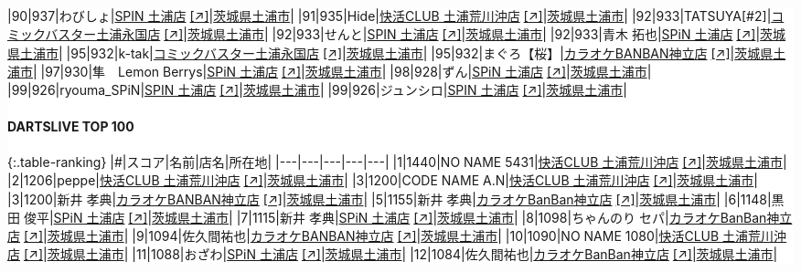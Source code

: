 |90|937|<span class="rank-name-pd">わびしょ</span>|<a href="/darts/rank/shops/50636.html">SPIN 土浦店</a> <a href="https://vs.phoenixdarts.com/jp/shop/shopDetailInfo/s_50636?s_seq=50636">[↗]</a>|<a href="/darts/rank/茨城県/土浦市">茨城県土浦市</a>|
|91|935|<span class="rank-name-dl">Hide</span>|<a href="/darts/rank/shops/2c066495b051af08774c926eb736cb5a.html">快活CLUB 土浦荒川沖店</a> <a href="https://search.dartslive.com/jp/shop/2c066495b051af08774c926eb736cb5a">[↗]</a>|<a href="/darts/rank/茨城県/土浦市">茨城県土浦市</a>|
|92|933|<span class="rank-name-dl">TATSUYA[#2]</span>|<a href="/darts/rank/shops/23b545f1ab5eae95b21333aee1bd51e4.html">コミックバスター土浦永国店</a> <a href="https://search.dartslive.com/jp/shop/23b545f1ab5eae95b21333aee1bd51e4">[↗]</a>|<a href="/darts/rank/茨城県/土浦市">茨城県土浦市</a>|
|92|933|<span class="rank-name-pd">せんと</span>|<a href="/darts/rank/shops/50636.html">SPIN 土浦店</a> <a href="https://vs.phoenixdarts.com/jp/shop/shopDetailInfo/s_50636?s_seq=50636">[↗]</a>|<a href="/darts/rank/茨城県/土浦市">茨城県土浦市</a>|
|92|933|<span class="rank-name-dl">青木 拓也</span>|<a href="/darts/rank/shops/e3882be09e0e01fb0d9b047a20a7ba1e.html">SPiN 土浦店</a> <a href="https://search.dartslive.com/jp/shop/e3882be09e0e01fb0d9b047a20a7ba1e">[↗]</a>|<a href="/darts/rank/茨城県/土浦市">茨城県土浦市</a>|
|95|932|<span class="rank-name-dl">k-tak</span>|<a href="/darts/rank/shops/23b545f1ab5eae95b21333aee1bd51e4.html">コミックバスター土浦永国店</a> <a href="https://search.dartslive.com/jp/shop/23b545f1ab5eae95b21333aee1bd51e4">[↗]</a>|<a href="/darts/rank/茨城県/土浦市">茨城県土浦市</a>|
|95|932|<span class="rank-name-dl">まぐろ【桜】</span>|<a href="/darts/rank/shops/f067ce74d196dd060d9b047a20a7ba1e.html">カラオケBANBAN神立店</a> <a href="https://search.dartslive.com/jp/shop/f067ce74d196dd060d9b047a20a7ba1e">[↗]</a>|<a href="/darts/rank/茨城県/土浦市">茨城県土浦市</a>|
|97|930|<span class="rank-name-dl">隼　Lemon Berrys</span>|<a href="/darts/rank/shops/e3882be09e0e01fb0d9b047a20a7ba1e.html">SPiN 土浦店</a> <a href="https://search.dartslive.com/jp/shop/e3882be09e0e01fb0d9b047a20a7ba1e">[↗]</a>|<a href="/darts/rank/茨城県/土浦市">茨城県土浦市</a>|
|98|928|<span class="rank-name-dl">ずん</span>|<a href="/darts/rank/shops/e3882be09e0e01fb0d9b047a20a7ba1e.html">SPiN 土浦店</a> <a href="https://search.dartslive.com/jp/shop/e3882be09e0e01fb0d9b047a20a7ba1e">[↗]</a>|<a href="/darts/rank/茨城県/土浦市">茨城県土浦市</a>|
|99|926|<span class="rank-name-pd">ryouma_SPiN</span>|<a href="/darts/rank/shops/50636.html">SPIN 土浦店</a> <a href="https://vs.phoenixdarts.com/jp/shop/shopDetailInfo/s_50636?s_seq=50636">[↗]</a>|<a href="/darts/rank/茨城県/土浦市">茨城県土浦市</a>|
|99|926|<span class="rank-name-pd">ジュンシロ</span>|<a href="/darts/rank/shops/50636.html">SPIN 土浦店</a> <a href="https://vs.phoenixdarts.com/jp/shop/shopDetailInfo/s_50636?s_seq=50636">[↗]</a>|<a href="/darts/rank/茨城県/土浦市">茨城県土浦市</a>|


#### DARTSLIVE TOP 100



{:.table-ranking}
|#|スコア|名前|店名|所在地|
|---|---|---|---|---|
|1|1440|<span class="rank-name-dl">NO NAME 5431</span>|<a href="/darts/rank/shops/2c066495b051af08774c926eb736cb5a.html">快活CLUB 土浦荒川沖店</a> <a href="https://search.dartslive.com/jp/shop/2c066495b051af08774c926eb736cb5a">[↗]</a>|<a href="/darts/rank/茨城県/土浦市">茨城県土浦市</a>|
|2|1206|<span class="rank-name-dl">peppe</span>|<a href="/darts/rank/shops/2c066495b051af08774c926eb736cb5a.html">快活CLUB 土浦荒川沖店</a> <a href="https://search.dartslive.com/jp/shop/2c066495b051af08774c926eb736cb5a">[↗]</a>|<a href="/darts/rank/茨城県/土浦市">茨城県土浦市</a>|
|3|1200|<span class="rank-name-dl">CODE NAME A.N</span>|<a href="/darts/rank/shops/2c066495b051af08774c926eb736cb5a.html">快活CLUB 土浦荒川沖店</a> <a href="https://search.dartslive.com/jp/shop/2c066495b051af08774c926eb736cb5a">[↗]</a>|<a href="/darts/rank/茨城県/土浦市">茨城県土浦市</a>|
|3|1200|<span class="rank-name-dl">新井 孝典</span>|<a href="/darts/rank/shops/f067ce74d196dd060d9b047a20a7ba1e.html">カラオケBANBAN神立店</a> <a href="https://search.dartslive.com/jp/shop/f067ce74d196dd060d9b047a20a7ba1e">[↗]</a>|<a href="/darts/rank/茨城県/土浦市">茨城県土浦市</a>|
|5|1155|<span class="rank-name-dl">新井 孝典</span>|<a href="/darts/rank/shops/f067ce74d196dd060d9b047a20a7ba1e.html">カラオケBanBan神立店</a> <a href="https://search.dartslive.com/jp/shop/f067ce74d196dd060d9b047a20a7ba1e">[↗]</a>|<a href="/darts/rank/茨城県/土浦市">茨城県土浦市</a>|
|6|1148|<span class="rank-name-dl">黒田 俊平</span>|<a href="/darts/rank/shops/e3882be09e0e01fb0d9b047a20a7ba1e.html">SPiN 土浦店</a> <a href="https://search.dartslive.com/jp/shop/e3882be09e0e01fb0d9b047a20a7ba1e">[↗]</a>|<a href="/darts/rank/茨城県/土浦市">茨城県土浦市</a>|
|7|1115|<span class="rank-name-dl">新井 孝典</span>|<a href="/darts/rank/shops/e3882be09e0e01fb0d9b047a20a7ba1e.html">SPiN 土浦店</a> <a href="https://search.dartslive.com/jp/shop/e3882be09e0e01fb0d9b047a20a7ba1e">[↗]</a>|<a href="/darts/rank/茨城県/土浦市">茨城県土浦市</a>|
|8|1098|<span class="rank-name-dl">ちゃんのり セパ</span>|<a href="/darts/rank/shops/f067ce74d196dd060d9b047a20a7ba1e.html">カラオケBanBan神立店</a> <a href="https://search.dartslive.com/jp/shop/f067ce74d196dd060d9b047a20a7ba1e">[↗]</a>|<a href="/darts/rank/茨城県/土浦市">茨城県土浦市</a>|
|9|1094|<span class="rank-name-dl">佐久間祐也</span>|<a href="/darts/rank/shops/f067ce74d196dd060d9b047a20a7ba1e.html">カラオケBANBAN神立店</a> <a href="https://search.dartslive.com/jp/shop/f067ce74d196dd060d9b047a20a7ba1e">[↗]</a>|<a href="/darts/rank/茨城県/土浦市">茨城県土浦市</a>|
|10|1090|<span class="rank-name-dl">NO NAME 1080</span>|<a href="/darts/rank/shops/2c066495b051af08774c926eb736cb5a.html">快活CLUB 土浦荒川沖店</a> <a href="https://search.dartslive.com/jp/shop/2c066495b051af08774c926eb736cb5a">[↗]</a>|<a href="/darts/rank/茨城県/土浦市">茨城県土浦市</a>|
|11|1088|<span class="rank-name-dl">おざわ</span>|<a href="/darts/rank/shops/e3882be09e0e01fb0d9b047a20a7ba1e.html">SPiN 土浦店</a> <a href="https://search.dartslive.com/jp/shop/e3882be09e0e01fb0d9b047a20a7ba1e">[↗]</a>|<a href="/darts/rank/茨城県/土浦市">茨城県土浦市</a>|
|12|1084|<span class="rank-name-dl">佐久間祐也</span>|<a href="/darts/rank/shops/f067ce74d196dd060d9b047a20a7ba1e.html">カラオケBanBan神立店</a> <a href="https://search.dartslive.com/jp/shop/f067ce74d196dd060d9b047a20a7ba1e">[↗]</a>|<a href="/darts/rank/茨城県/土浦市">茨城県土浦市</a>|